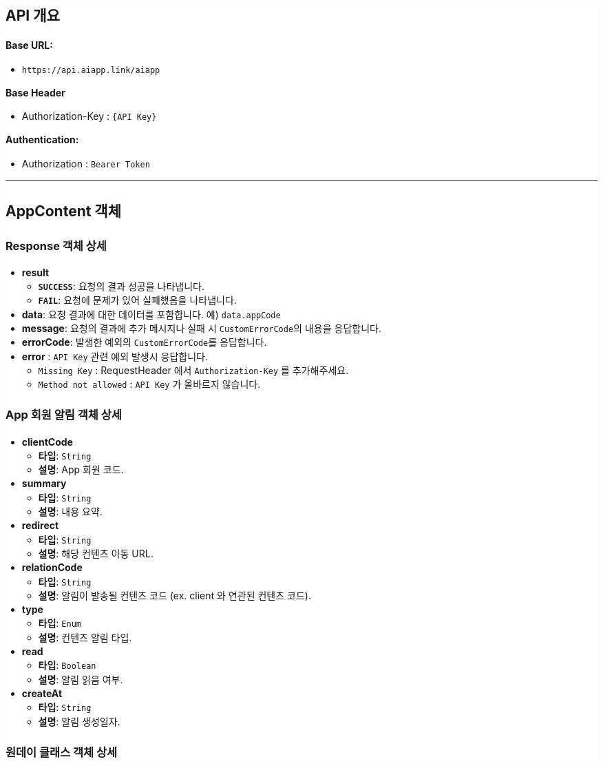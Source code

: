 
## API 개요

**Base URL:**
- `https://api.aiapp.link/aiapp`

**Base Header**
- Authorization-Key : `{API Key}`

**Authentication:**
- Authorization : `Bearer Token`

---
## AppContent 객체

### Response 객체 상세
- **result**
    - **`SUCCESS`**: 요청의 결과 성공을 나타냅니다.
    - **`FAIL`**: 요청에 문제가 있어 실패했음을 나타냅니다.
- **data**: 요청 결과에 대한 데이터를 포함합니다. 예) `data.appCode`
- **message**: 요청의 결과에 추가 메시지나 실패 시 `CustomErrorCode`의 내용을 응답합니다.
- **errorCode**: 발생한 예외의 `CustomErrorCode`를 응답합니다.
- **error** : `API Key` 관련 예외 발생시 응답합니다.
    - `Missing Key` : RequestHeader 에서 `Authorization-Key` 를 추가해주세요.
    - `Method not allowed` : `API Key` 가 올바르지 않습니다.

### App 회원 알림 객체 상세

- **clientCode**
    - **타입**: `String`
    - **설명**: App 회원 코드.
- **summary**
    - **타입**: `String`
    - **설명**: 내용 요약.
- **redirect**
    - **타입**: `String`
    - **설명**: 해당 컨텐츠 이동 URL.
- **relationCode**
    - **타입**: `String`
    - **설명**: 알림이 발송될 컨텐츠 코드 (ex. client 와 연관된 컨텐츠 코드).
- **type**
    - **타입**: `Enum`
    - **설명**: 컨텐츠 알림 타입.
- **read**
    - **타입**: `Boolean`
    - **설명**: 알림 읽음 여부.
- **createAt**
    - **타입**: `String`
    - **설명**: 알림 생성일자.

### 원데이 클래스 객체 상세
